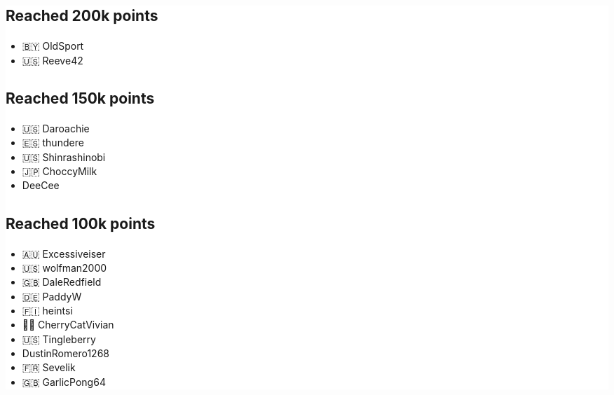 ## Reached 200k points
- 🇧🇾 OldSport
- 🇺🇸 Reeve42

## Reached 150k points
- 🇺🇸 Daroachie
- 🇪🇸 thundere
- 🇺🇸 Shinrashinobi
- 🇯🇵 ChoccyMilk
- DeeCee

## Reached 100k points
- 🇦🇺 Excessiveiser
- 🇺🇸 wolfman2000
- 🇬🇧 DaleRedfield
- 🇩🇪 PaddyW
- 🇫🇮 heintsi
- 🏳️‍⚧️ CherryCatVivian
- 🇺🇸 Tingleberry
- DustinRomero1268
- 🇫🇷 Sevelik
- 🇬🇧 GarlicPong64